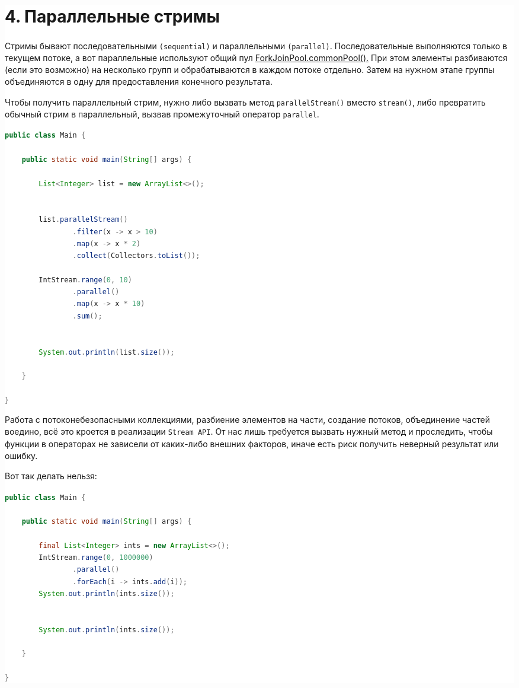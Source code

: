 
# 4. Параллельные стримы

Стримы бывают последовательными `(sequential)` и параллельными `(parallel)`. Последовательные выполняются только в текущем потоке, а вот параллельные используют общий пул  [ForkJoinPool.commonPool().](https://docs.oracle.com/javase/8/docs/api/java/util/concurrent/ForkJoinPool.html#commonPool--) При этом элементы разбиваются (если это возможно) на несколько групп и обрабатываются в каждом потоке отдельно. Затем на нужном этапе группы объединяются в одну для предоставления конечного результата.

Чтобы получить параллельный стрим, нужно либо вызвать метод `parallelStream()` вместо `stream()`, либо превратить обычный стрим в параллельный, вызвав промежуточный оператор `parallel`.

```java
public class Main {

    public static void main(String[] args) {

        List<Integer> list = new ArrayList<>();


        list.parallelStream()
                .filter(x -> x > 10)
                .map(x -> x * 2)
                .collect(Collectors.toList());

        IntStream.range(0, 10)
                .parallel()
                .map(x -> x * 10)
                .sum();


        System.out.println(list.size());

    }

}
```

Работа с потоконебезопасными коллекциями, разбиение элементов на части, создание потоков, объединение частей воедино, всё это кроется в реализации `Stream API`. От нас лишь требуется вызвать нужный метод и проследить, чтобы функции в операторах не зависели от каких-либо внешних факторов, иначе есть риск получить неверный результат или ошибку.


Вот так делать нельзя:


```java
public class Main {

    public static void main(String[] args) {

        final List<Integer> ints = new ArrayList<>();
        IntStream.range(0, 1000000)
                .parallel()
                .forEach(i -> ints.add(i));
        System.out.println(ints.size());


        System.out.println(ints.size());

    }

}
```
